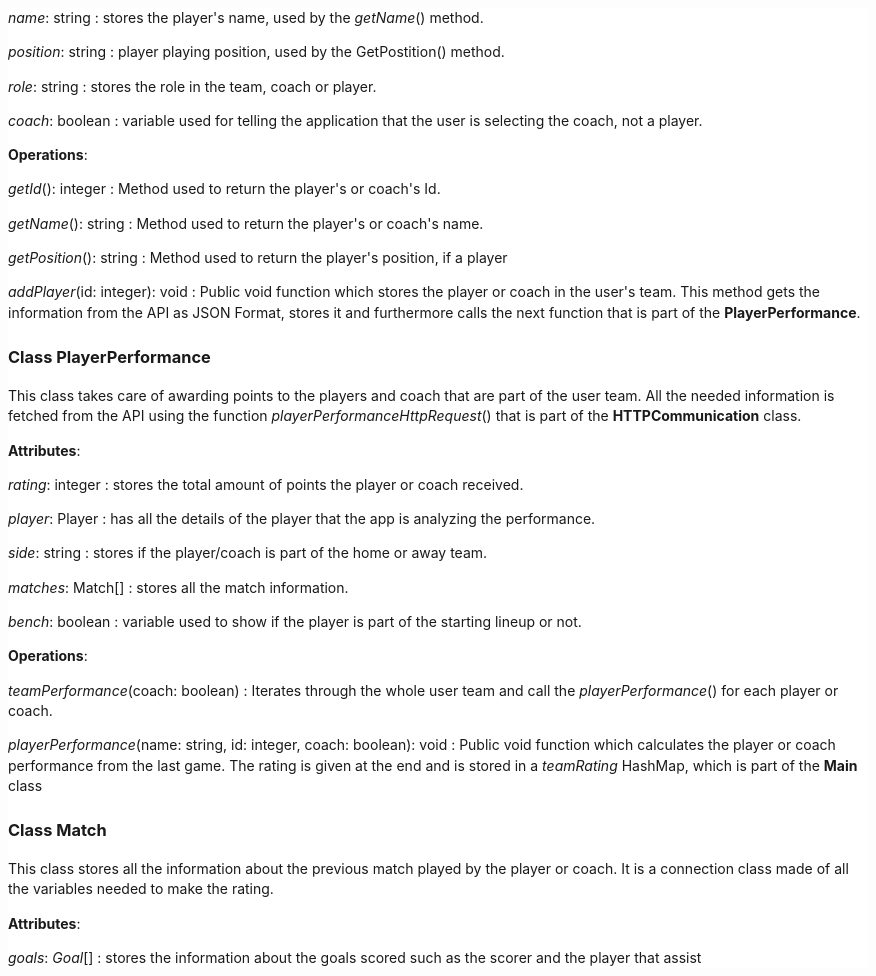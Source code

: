 *name*: string : stores the player's name, used by the *getName*() method.

*position*: string :  player playing position, used by the GetPostition() method.

*role*: string : stores the role in the team, coach or player.

*coach*: boolean : variable used for telling the application that the user is selecting the coach, not a player.

**Operations**:

*getId*(): integer : Method used to return the player's or coach's Id.

*getName*(): string : Method used to return the player's or coach's name.

*getPosition*(): string : Method used to return the player's position, if a player

*addPlayer*(id: integer): void : Public void function which stores the player or coach in the user's team. This method gets the information from the API as JSON Format, stores it and furthermore calls the next function that is part of the **PlayerPerformance**.



### Class PlayerPerformance

This class takes care of awarding points to the players and coach that are part of the user team. All the needed information is fetched from the API using the function *playerPerformanceHttpRequest*() that is part of the **HTTPCommunication** class. 

**Attributes**:

*rating*: integer : stores the total amount of points the player or coach received.

*player*: Player : has all the details of the player that the app is analyzing the performance.

*side*: string : stores if the player/coach is part of the home or away team.

*matches*: Match[] : stores all the match information.

*bench*: boolean : variable used to show if the player is part of the starting lineup or not.

**Operations**:

*teamPerformance*(coach: boolean) : Iterates through the whole user team and call the *playerPerformance*() for each player or coach.

*playerPerformance*(name: string, id: integer, coach: boolean): void : Public void function which calculates the player or coach performance from the last game. The rating is given at the end and is stored in a *teamRating* HashMap, which is part of the **Main** class



### Class Match

This class stores all the information about the previous match played by the player or coach. It is a connection class made of all the variables needed to make the rating.

**Attributes**:

*goals*: *Goal*[] : stores the information about the goals scored such as the scorer and the player that assist
